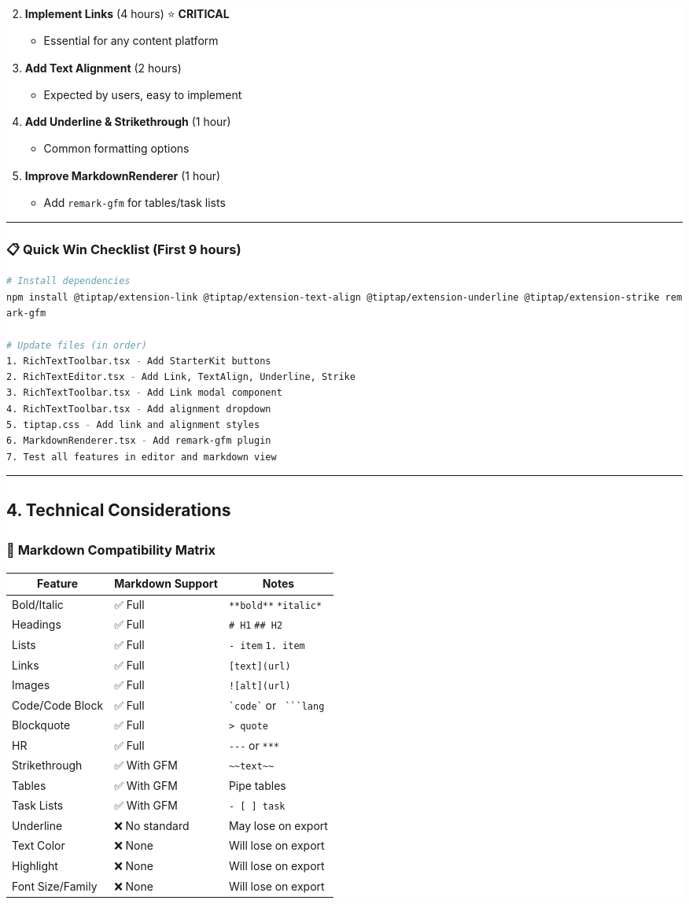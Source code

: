 2. **Implement Links** (4 hours) ⭐ **CRITICAL**
   - Essential for any content platform

3. **Add Text Alignment** (2 hours)
   - Expected by users, easy to implement

4. **Add Underline & Strikethrough** (1 hour)
   - Common formatting options

5. **Improve MarkdownRenderer** (1 hour)
   - Add `remark-gfm` for tables/task lists

---

### 📋 **Quick Win Checklist** (First 9 hours)

```bash
# Install dependencies
npm install @tiptap/extension-link @tiptap/extension-text-align @tiptap/extension-underline @tiptap/extension-strike remark-gfm

# Update files (in order)
1. RichTextToolbar.tsx - Add StarterKit buttons
2. RichTextEditor.tsx - Add Link, TextAlign, Underline, Strike
3. RichTextToolbar.tsx - Add Link modal component
4. RichTextToolbar.tsx - Add alignment dropdown
5. tiptap.css - Add link and alignment styles
6. MarkdownRenderer.tsx - Add remark-gfm plugin
7. Test all features in editor and markdown view
```

---

## 4. Technical Considerations

### 🔄 **Markdown Compatibility Matrix**

| Feature | Markdown Support | Notes |
|---------|-----------------|-------|
| Bold/Italic | ✅ Full | `**bold**` `*italic*` |
| Headings | ✅ Full | `# H1` `## H2` |
| Lists | ✅ Full | `- item` `1. item` |
| Links | ✅ Full | `[text](url)` |
| Images | ✅ Full | `![alt](url)` |
| Code/Code Block | ✅ Full | `` `code` `` or ` ```lang` |
| Blockquote | ✅ Full | `> quote` |
| HR | ✅ Full | `---` or `***` |
| Strikethrough | ✅ With GFM | `~~text~~` |
| Tables | ✅ With GFM | Pipe tables |
| Task Lists | ✅ With GFM | `- [ ] task` |
| Underline | ❌ No standard | May lose on export |
| Text Color | ❌ None | Will lose on export |
| Highlight | ❌ None | Will lose on export |
| Font Size/Family | ❌ None | Will lose on export |